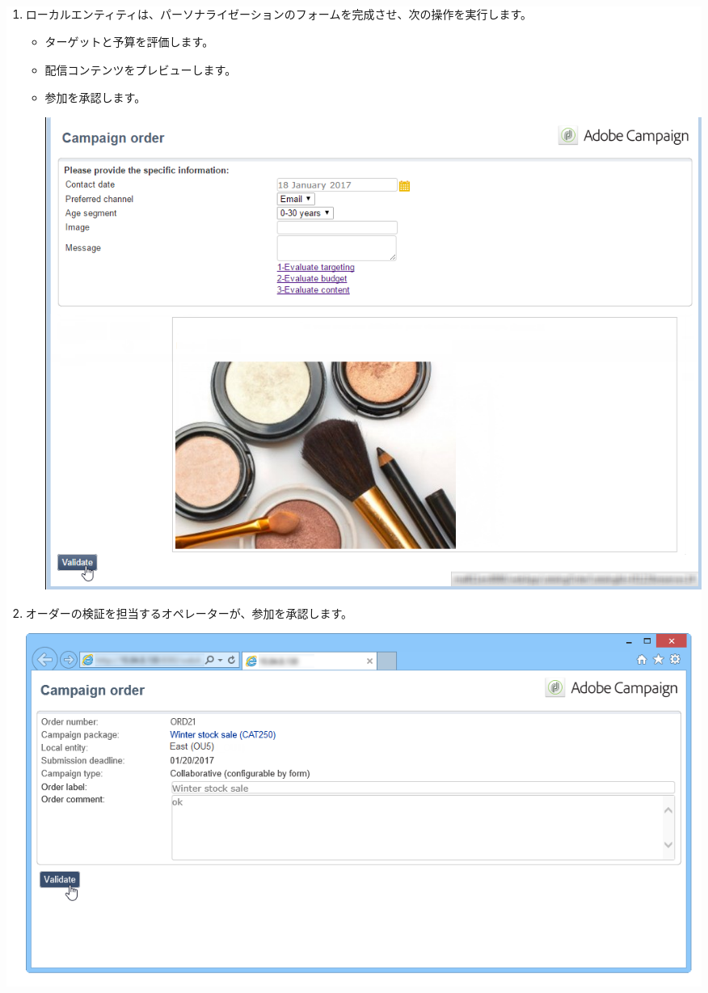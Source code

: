 1. ローカルエンティティは、パーソナライゼーションのフォームを完成させ、次の操作を実行します。

   * ターゲットと予算を評価します。
   * 配信コンテンツをプレビューします。
   * 参加を承認します。

      ![](assets/mkg_dist_use_case_form_8.png)

1. オーダーの検証を担当するオペレーターが、参加を承認します。

   ![](assets/mkg_dist_use_case_form_9.png)
